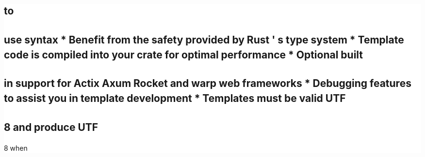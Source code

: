 to
-
use
syntax
*
Benefit
from
the
safety
provided
by
Rust
'
s
type
system
*
Template
code
is
compiled
into
your
crate
for
optimal
performance
*
Optional
built
-
in
support
for
Actix
Axum
Rocket
and
warp
web
frameworks
*
Debugging
features
to
assist
you
in
template
development
*
Templates
must
be
valid
UTF
-
8
and
produce
UTF
-
8
when